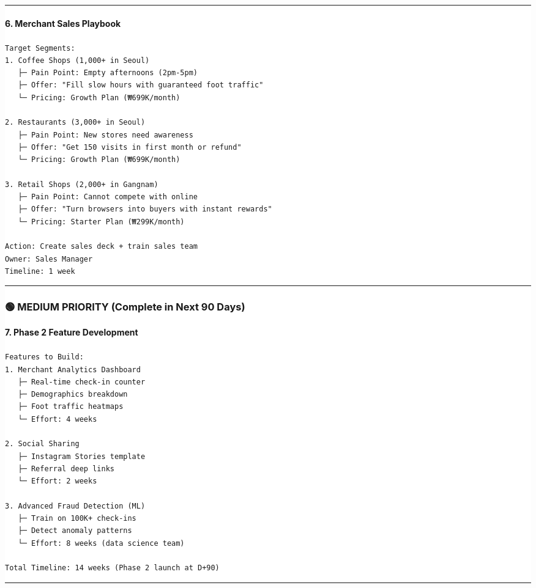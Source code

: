 ```
```

---

#### 6. Merchant Sales Playbook
```
Target Segments:
1. Coffee Shops (1,000+ in Seoul)
   ├─ Pain Point: Empty afternoons (2pm-5pm)
   ├─ Offer: "Fill slow hours with guaranteed foot traffic"
   └─ Pricing: Growth Plan (₩699K/month)

2. Restaurants (3,000+ in Seoul)
   ├─ Pain Point: New stores need awareness
   ├─ Offer: "Get 150 visits in first month or refund"
   └─ Pricing: Growth Plan (₩699K/month)

3. Retail Shops (2,000+ in Gangnam)
   ├─ Pain Point: Cannot compete with online
   ├─ Offer: "Turn browsers into buyers with instant rewards"
   └─ Pricing: Starter Plan (₩299K/month)

Action: Create sales deck + train sales team
Owner: Sales Manager
Timeline: 1 week
```

---

### 🟢 MEDIUM PRIORITY (Complete in Next 90 Days)

#### 7. Phase 2 Feature Development
```
Features to Build:
1. Merchant Analytics Dashboard
   ├─ Real-time check-in counter
   ├─ Demographics breakdown
   ├─ Foot traffic heatmaps
   └─ Effort: 4 weeks

2. Social Sharing
   ├─ Instagram Stories template
   ├─ Referral deep links
   └─ Effort: 2 weeks

3. Advanced Fraud Detection (ML)
   ├─ Train on 100K+ check-ins
   ├─ Detect anomaly patterns
   └─ Effort: 8 weeks (data science team)

Total Timeline: 14 weeks (Phase 2 launch at D+90)
```

---